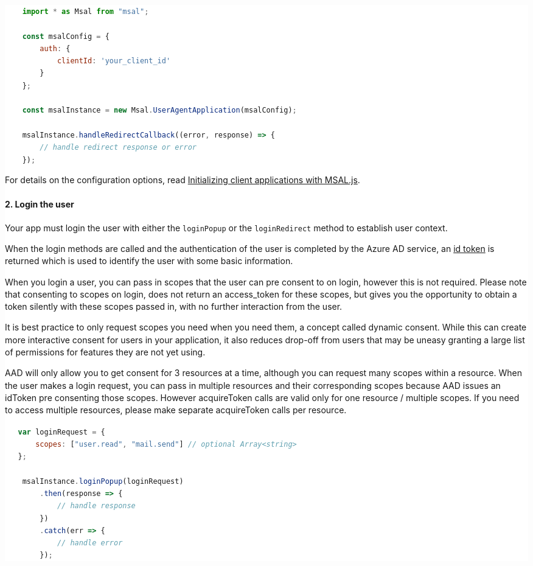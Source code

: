 ```JavaScript
    import * as Msal from "msal";
    
    const msalConfig = {
        auth: {
            clientId: 'your_client_id'
        }
    };

    const msalInstance = new Msal.UserAgentApplication(msalConfig);

    msalInstance.handleRedirectCallback((error, response) => {
        // handle redirect response or error
    });

```

For details on the configuration options, read [Initializing client applications with MSAL.js](https://docs.microsoft.com/en-us/azure/active-directory/develop/msal-js-initializing-client-applications).

#### 2. Login the user

Your app must login the user with either the `loginPopup` or the `loginRedirect` method to establish user context.

When the login methods are called and the authentication of the user is completed by the Azure AD service, an [id token](https://docs.microsoft.com/en-us/azure/active-directory/develop/id-tokens) is returned which is used to identify the user with some basic information.

When you login a user, you can pass in scopes that the user can pre consent to on login, however this is not required. Please note that consenting to scopes on login, does not return an access_token for these scopes, but gives you the opportunity to obtain a token silently with these scopes passed in, with no further interaction from the user.

It is best practice to only request scopes you need when you need them, a concept called dynamic consent. While this can create more interactive consent for users in your application, it also reduces drop-off from users that may be uneasy granting a large list of permissions for features they are not yet using.

AAD will only allow you to get consent for 3 resources at a time, although you can request many scopes within a resource.
When the user makes a login request, you can pass in multiple resources and their corresponding scopes because AAD issues an idToken pre consenting those scopes. However acquireToken calls are valid only for one resource / multiple scopes. If you need to access multiple resources, please make separate acquireToken calls per resource.

```JavaScript
   var loginRequest = {
       scopes: ["user.read", "mail.send"] // optional Array<string>
   };

    msalInstance.loginPopup(loginRequest)
        .then(response => {
            // handle response
        })
        .catch(err => {
            // handle error
        });

```
